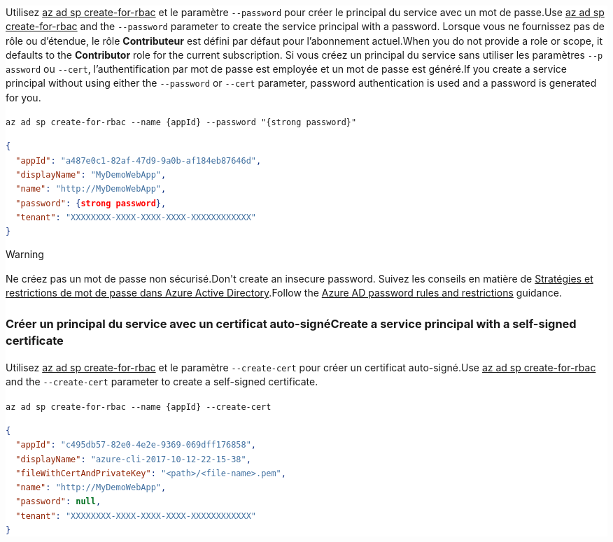 <span data-ttu-id="c5fdf-130">Utilisez [az ad sp create-for-rbac](/cli/azure/ad/sp#create-for-rbac) et le paramètre `--password` pour créer le principal du service avec un mot de passe.</span><span class="sxs-lookup"><span data-stu-id="c5fdf-130">Use [az ad sp create-for-rbac](/cli/azure/ad/sp#create-for-rbac) and the `--password` parameter to create the service principal with a password.</span></span> <span data-ttu-id="c5fdf-131">Lorsque vous ne fournissez pas de rôle ou d’étendue, le rôle **Contributeur** est défini par défaut pour l’abonnement actuel.</span><span class="sxs-lookup"><span data-stu-id="c5fdf-131">When you do not provide a role or scope, it defaults to the **Contributor** role for the current subscription.</span></span> <span data-ttu-id="c5fdf-132">Si vous créez un principal du service sans utiliser les paramètres `--password` ou `--cert`, l’authentification par mot de passe est employée et un mot de passe est généré.</span><span class="sxs-lookup"><span data-stu-id="c5fdf-132">If you create a service principal without using either the `--password` or `--cert` parameter, password authentication is used and a password is generated for you.</span></span>

```azurecli-interactive
az ad sp create-for-rbac --name {appId} --password "{strong password}"
```

```json
{
  "appId": "a487e0c1-82af-47d9-9a0b-af184eb87646d",
  "displayName": "MyDemoWebApp",
  "name": "http://MyDemoWebApp",
  "password": {strong password},
  "tenant": "XXXXXXXX-XXXX-XXXX-XXXX-XXXXXXXXXXXX"
}
```

 > [!WARNING]
 > <span data-ttu-id="c5fdf-133">Ne créez pas un mot de passe non sécurisé.</span><span class="sxs-lookup"><span data-stu-id="c5fdf-133">Don't create an insecure password.</span></span>  <span data-ttu-id="c5fdf-134">Suivez les conseils en matière de [Stratégies et restrictions de mot de passe dans Azure Active Directory](/azure/active-directory/active-directory-passwords-policy).</span><span class="sxs-lookup"><span data-stu-id="c5fdf-134">Follow the [Azure AD password rules and restrictions](/azure/active-directory/active-directory-passwords-policy) guidance.</span></span>

### <a name="create-a-service-principal-with-a-self-signed-certificate"></a><span data-ttu-id="c5fdf-135">Créer un principal du service avec un certificat auto-signé</span><span class="sxs-lookup"><span data-stu-id="c5fdf-135">Create a service principal with a self-signed certificate</span></span>

<span data-ttu-id="c5fdf-136">Utilisez [az ad sp create-for-rbac](/cli/azure/ad/sp#create-for-rbac) et le paramètre `--create-cert` pour créer un certificat auto-signé.</span><span class="sxs-lookup"><span data-stu-id="c5fdf-136">Use [az ad sp create-for-rbac](/cli/azure/ad/sp#create-for-rbac) and the `--create-cert` parameter to create a self-signed certificate.</span></span>

```azurecli-interactive
az ad sp create-for-rbac --name {appId} --create-cert
```

```json
{
  "appId": "c495db57-82e0-4e2e-9369-069dff176858",
  "displayName": "azure-cli-2017-10-12-22-15-38",
  "fileWithCertAndPrivateKey": "<path>/<file-name>.pem",
  "name": "http://MyDemoWebApp",
  "password": null,
  "tenant": "XXXXXXXX-XXXX-XXXX-XXXX-XXXXXXXXXXXX"
}
```
